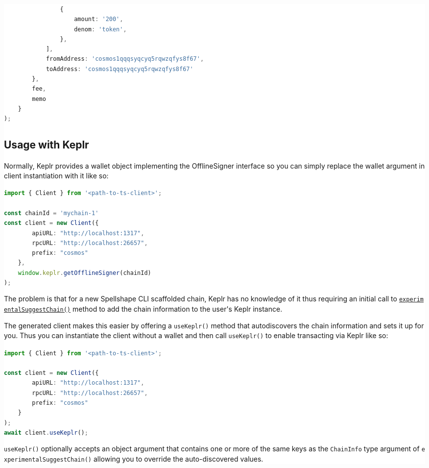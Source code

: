 ```typescript
				{
					amount: '200',
					denom: 'token',
				},
			],
			fromAddress: 'cosmos1qqqsyqcyq5rqwzqfys8f67',
			toAddress: 'cosmos1qqqsyqcyq5rqwzqfys8f67'
		},
		fee,
		memo
	}
);
```

## Usage with Keplr

Normally, Keplr provides a wallet object implementing the OfflineSigner interface so you can simply replace the wallet argument in client instantiation with it like so:


```typescript
import { Client } from '<path-to-ts-client>';

const chainId = 'mychain-1'
const client = new Client({ 
		apiURL: "http://localhost:1317",
		rpcURL: "http://localhost:26657",
		prefix: "cosmos"
	},
	window.keplr.getOfflineSigner(chainId)
);
```

The problem is that for a new Spellshape CLI scaffolded chain, Keplr has no knowledge of it thus requiring an initial call to [`experimentalSuggestChain()`](https://docs.keplr.app/api/suggest-chain.html) method to add the chain information to the user's Keplr instance.

The generated client makes this easier by offering a `useKeplr()` method that autodiscovers the chain information and sets it up for you. Thus you can instantiate the client without a wallet and then call `useKeplr()` to enable transacting via Keplr like so:

```typescript
import { Client } from '<path-to-ts-client>';

const client = new Client({ 
		apiURL: "http://localhost:1317",
		rpcURL: "http://localhost:26657",
		prefix: "cosmos"
	}
);
await client.useKeplr();
```

`useKeplr()` optionally accepts an object argument that contains one or more of the same keys as the `ChainInfo` type argument of `experimentalSuggestChain()` allowing you to override the auto-discovered values.
